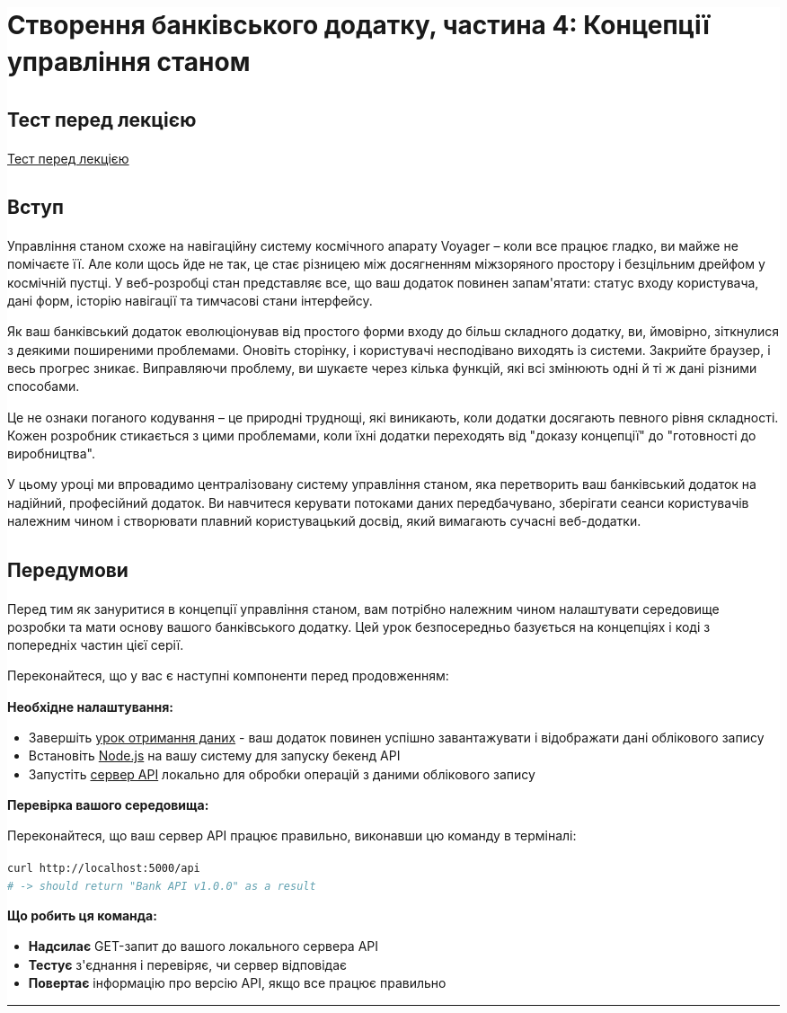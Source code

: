 
# Створення банківського додатку, частина 4: Концепції управління станом

## Тест перед лекцією

[Тест перед лекцією](https://ff-quizzes.netlify.app/web/quiz/47)

## Вступ

Управління станом схоже на навігаційну систему космічного апарату Voyager – коли все працює гладко, ви майже не помічаєте її. Але коли щось йде не так, це стає різницею між досягненням міжзоряного простору і безцільним дрейфом у космічній пустці. У веб-розробці стан представляє все, що ваш додаток повинен запам'ятати: статус входу користувача, дані форм, історію навігації та тимчасові стани інтерфейсу.

Як ваш банківський додаток еволюціонував від простого форми входу до більш складного додатку, ви, ймовірно, зіткнулися з деякими поширеними проблемами. Оновіть сторінку, і користувачі несподівано виходять із системи. Закрийте браузер, і весь прогрес зникає. Виправляючи проблему, ви шукаєте через кілька функцій, які всі змінюють одні й ті ж дані різними способами.

Це не ознаки поганого кодування – це природні труднощі, які виникають, коли додатки досягають певного рівня складності. Кожен розробник стикається з цими проблемами, коли їхні додатки переходять від "доказу концепції" до "готовності до виробництва".

У цьому уроці ми впровадимо централізовану систему управління станом, яка перетворить ваш банківський додаток на надійний, професійний додаток. Ви навчитеся керувати потоками даних передбачувано, зберігати сеанси користувачів належним чином і створювати плавний користувацький досвід, який вимагають сучасні веб-додатки.

## Передумови

Перед тим як зануритися в концепції управління станом, вам потрібно належним чином налаштувати середовище розробки та мати основу вашого банківського додатку. Цей урок безпосередньо базується на концепціях і коді з попередніх частин цієї серії.

Переконайтеся, що у вас є наступні компоненти перед продовженням:

**Необхідне налаштування:**
- Завершіть [урок отримання даних](../3-data/README.md) - ваш додаток повинен успішно завантажувати і відображати дані облікового запису
- Встановіть [Node.js](https://nodejs.org) на вашу систему для запуску бекенд API
- Запустіть [сервер API](../api/README.md) локально для обробки операцій з даними облікового запису

**Перевірка вашого середовища:**

Переконайтеся, що ваш сервер API працює правильно, виконавши цю команду в терміналі:

```sh
curl http://localhost:5000/api
# -> should return "Bank API v1.0.0" as a result
```

**Що робить ця команда:**
- **Надсилає** GET-запит до вашого локального сервера API
- **Тестує** з'єднання і перевіряє, чи сервер відповідає
- **Повертає** інформацію про версію API, якщо все працює правильно

---